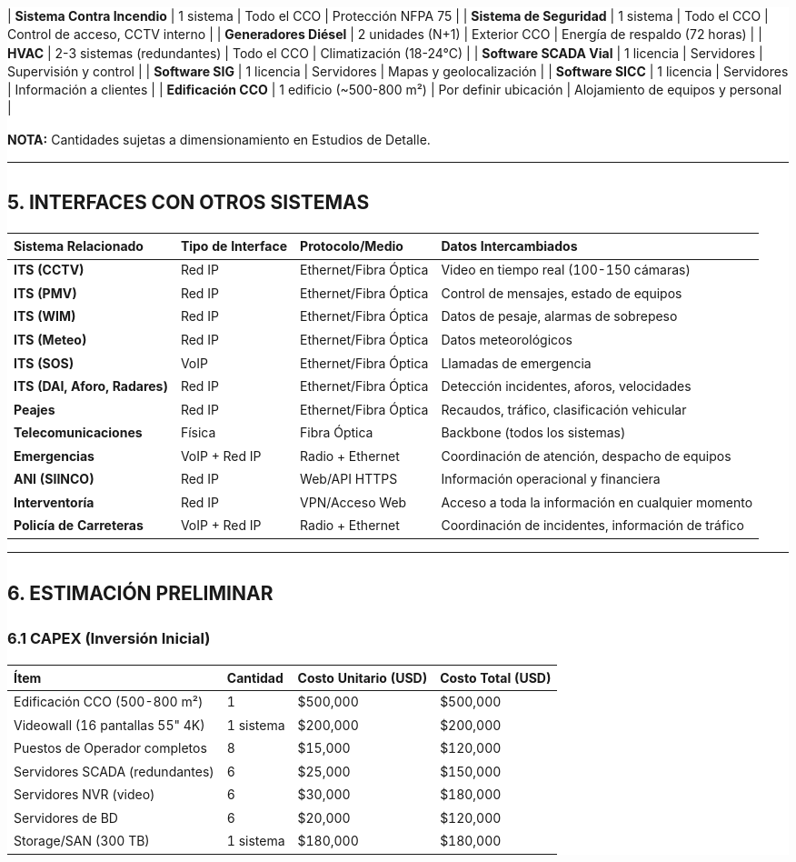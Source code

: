 | **Sistema Contra Incendio** | 1 sistema | Todo el CCO | Protección NFPA 75 |
| **Sistema de Seguridad** | 1 sistema | Todo el CCO | Control de acceso, CCTV interno |
| **Generadores Diésel** | 2 unidades (N+1) | Exterior CCO | Energía de respaldo (72 horas) |
| **HVAC** | 2-3 sistemas (redundantes) | Todo el CCO | Climatización (18-24°C) |
| **Software SCADA Vial** | 1 licencia | Servidores | Supervisión y control |
| **Software SIG** | 1 licencia | Servidores | Mapas y geolocalización |
| **Software SICC** | 1 licencia | Servidores | Información a clientes |
| **Edificación CCO** | 1 edificio (~500-800 m²) | Por definir ubicación | Alojamiento de equipos y personal |

**NOTA:** Cantidades sujetas a dimensionamiento en Estudios de Detalle.

---

## 5. INTERFACES CON OTROS SISTEMAS

| Sistema Relacionado | Tipo de Interface | Protocolo/Medio | Datos Intercambiados |
|:--------------------|:------------------|:----------------|:---------------------|
| **ITS (CCTV)** | Red IP | Ethernet/Fibra Óptica | Video en tiempo real (100-150 cámaras) |
| **ITS (PMV)** | Red IP | Ethernet/Fibra Óptica | Control de mensajes, estado de equipos |
| **ITS (WIM)** | Red IP | Ethernet/Fibra Óptica | Datos de pesaje, alarmas de sobrepeso |
| **ITS (Meteo)** | Red IP | Ethernet/Fibra Óptica | Datos meteorológicos |
| **ITS (SOS)** | VoIP | Ethernet/Fibra Óptica | Llamadas de emergencia |
| **ITS (DAI, Aforo, Radares)** | Red IP | Ethernet/Fibra Óptica | Detección incidentes, aforos, velocidades |
| **Peajes** | Red IP | Ethernet/Fibra Óptica | Recaudos, tráfico, clasificación vehicular |
| **Telecomunicaciones** | Física | Fibra Óptica | Backbone (todos los sistemas) |
| **Emergencias** | VoIP + Red IP | Radio + Ethernet | Coordinación de atención, despacho de equipos |
| **ANI (SIINCO)** | Red IP | Web/API HTTPS | Información operacional y financiera |
| **Interventoría** | Red IP | VPN/Acceso Web | Acceso a toda la información en cualquier momento |
| **Policía de Carreteras** | VoIP + Red IP | Radio + Ethernet | Coordinación de incidentes, información de tráfico |

---

## 6. ESTIMACIÓN PRELIMINAR

### 6.1 CAPEX (Inversión Inicial)

| Ítem | Cantidad | Costo Unitario (USD) | Costo Total (USD) |
|:-----|:---------|:---------------------|:------------------|
| Edificación CCO (500-800 m²) | 1 | $500,000 | $500,000 |
| Videowall (16 pantallas 55" 4K) | 1 sistema | $200,000 | $200,000 |
| Puestos de Operador completos | 8 | $15,000 | $120,000 |
| Servidores SCADA (redundantes) | 6 | $25,000 | $150,000 |
| Servidores NVR (video) | 6 | $30,000 | $180,000 |
| Servidores de BD | 6 | $20,000 | $120,000 |
| Storage/SAN (300 TB) | 1 sistema | $180,000 | $180,000 |